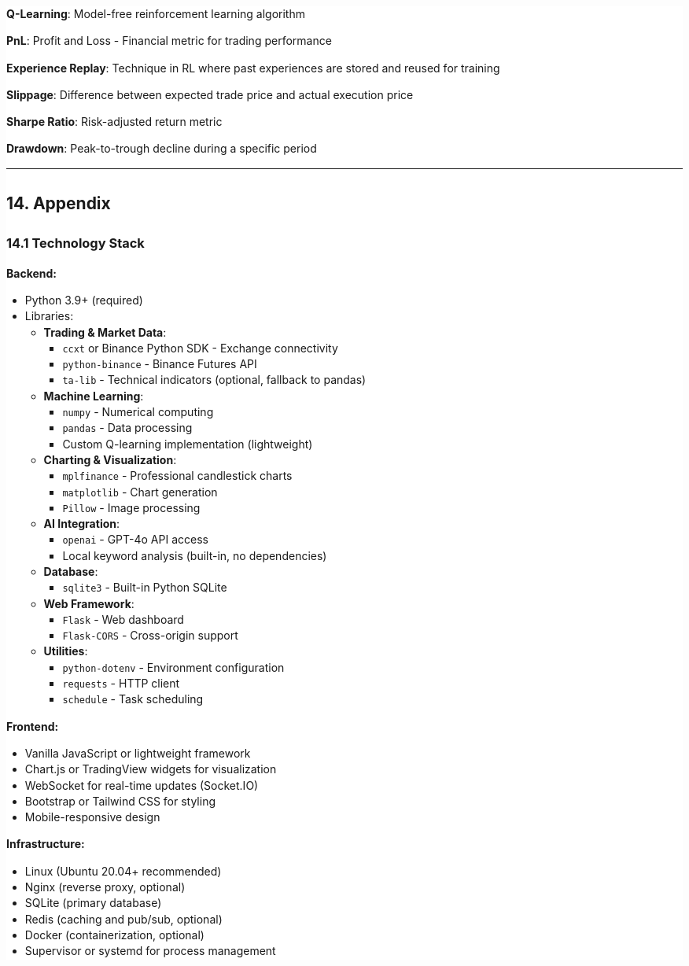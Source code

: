 **Q-Learning**: Model-free reinforcement learning algorithm

**PnL**: Profit and Loss - Financial metric for trading performance

**Experience Replay**: Technique in RL where past experiences are stored and reused for training

**Slippage**: Difference between expected trade price and actual execution price

**Sharpe Ratio**: Risk-adjusted return metric

**Drawdown**: Peak-to-trough decline during a specific period

---

## 14. Appendix

### 14.1 Technology Stack

**Backend:**
- Python 3.9+ (required)
- Libraries:
  - **Trading & Market Data**:
    - `ccxt` or Binance Python SDK - Exchange connectivity
    - `python-binance` - Binance Futures API
    - `ta-lib` - Technical indicators (optional, fallback to pandas)
  - **Machine Learning**:
    - `numpy` - Numerical computing
    - `pandas` - Data processing
    - Custom Q-learning implementation (lightweight)
  - **Charting & Visualization**:
    - `mplfinance` - Professional candlestick charts
    - `matplotlib` - Chart generation
    - `Pillow` - Image processing
  - **AI Integration**:
    - `openai` - GPT-4o API access
    - Local keyword analysis (built-in, no dependencies)
  - **Database**:
    - `sqlite3` - Built-in Python SQLite
  - **Web Framework**:
    - `Flask` - Web dashboard
    - `Flask-CORS` - Cross-origin support
  - **Utilities**:
    - `python-dotenv` - Environment configuration
    - `requests` - HTTP client
    - `schedule` - Task scheduling

**Frontend:**
- Vanilla JavaScript or lightweight framework
- Chart.js or TradingView widgets for visualization
- WebSocket for real-time updates (Socket.IO)
- Bootstrap or Tailwind CSS for styling
- Mobile-responsive design

**Infrastructure:**
- Linux (Ubuntu 20.04+ recommended)
- Nginx (reverse proxy, optional)
- SQLite (primary database)
- Redis (caching and pub/sub, optional)
- Docker (containerization, optional)
- Supervisor or systemd for process management
